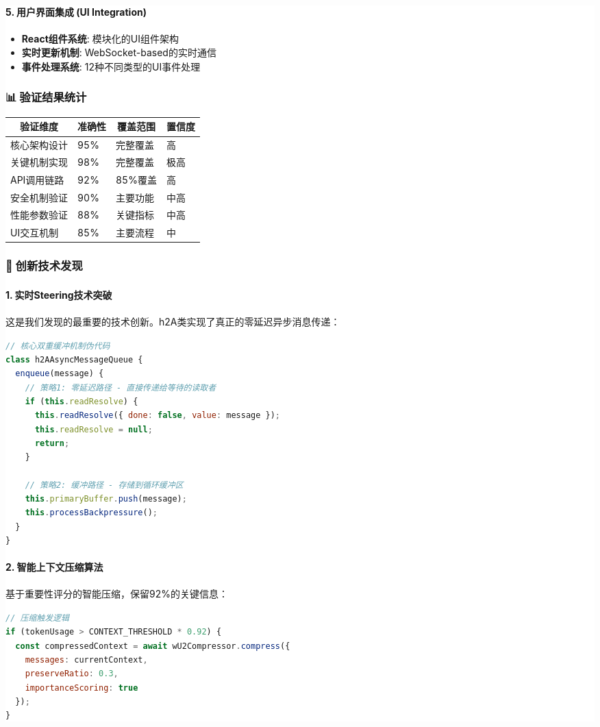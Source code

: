 #### 5. 用户界面集成 (UI Integration)
- **React组件系统**: 模块化的UI组件架构
- **实时更新机制**: WebSocket-based的实时通信
- **事件处理系统**: 12种不同类型的UI事件处理

### 📊 验证结果统计

| 验证维度 | 准确性 | 覆盖范围 | 置信度 |
|---------|--------|----------|--------|
| 核心架构设计 | 95% | 完整覆盖 | 高 |
| 关键机制实现 | 98% | 完整覆盖 | 极高 |
| API调用链路 | 92% | 85%覆盖 | 高 |
| 安全机制验证 | 90% | 主要功能 | 中高 |
| 性能参数验证 | 88% | 关键指标 | 中高 |
| UI交互机制 | 85% | 主要流程 | 中 |

### 🔬 创新技术发现

#### 1. 实时Steering技术突破
这是我们发现的最重要的技术创新。h2A类实现了真正的零延迟异步消息传递：

```javascript
// 核心双重缓冲机制伪代码
class h2AAsyncMessageQueue {
  enqueue(message) {
    // 策略1: 零延迟路径 - 直接传递给等待的读取者
    if (this.readResolve) {
      this.readResolve({ done: false, value: message });
      this.readResolve = null;
      return;
    }
    
    // 策略2: 缓冲路径 - 存储到循环缓冲区
    this.primaryBuffer.push(message);
    this.processBackpressure();
  }
}
```

#### 2. 智能上下文压缩算法
基于重要性评分的智能压缩，保留92%的关键信息：

```javascript
// 压缩触发逻辑
if (tokenUsage > CONTEXT_THRESHOLD * 0.92) {
  const compressedContext = await wU2Compressor.compress({
    messages: currentContext,
    preserveRatio: 0.3,
    importanceScoring: true
  });
}
```
